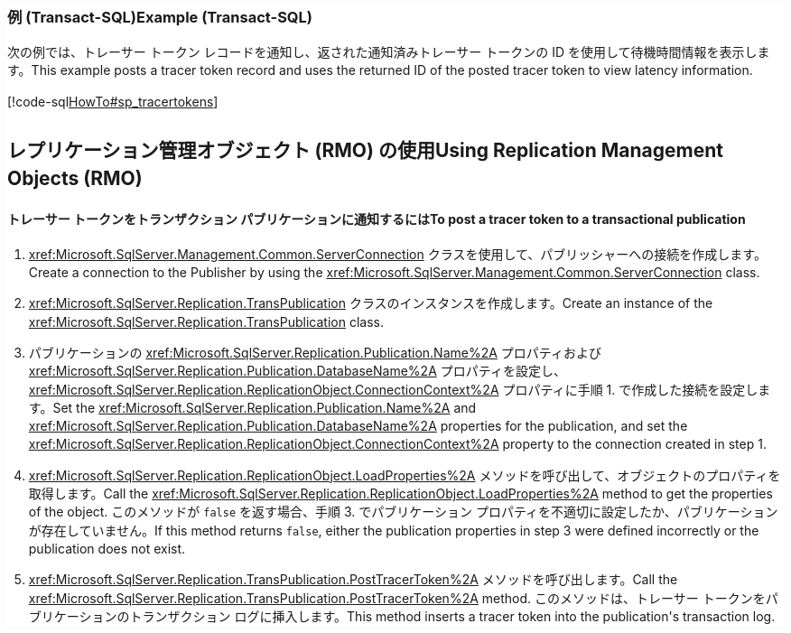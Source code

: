 ###  <a name="example-transact-sql"></a><a name="TsqlExample"></a> <span data-ttu-id="33c03-172">例 (Transact-SQL)</span><span class="sxs-lookup"><span data-stu-id="33c03-172">Example (Transact-SQL)</span></span>  
 <span data-ttu-id="33c03-173">次の例では、トレーサー トークン レコードを通知し、返された通知済みトレーサー トークンの ID を使用して待機時間情報を表示します。</span><span class="sxs-lookup"><span data-stu-id="33c03-173">This example posts a tracer token record and uses the returned ID of the posted tracer token to view latency information.</span></span>  
  
 [!code-sql[HowTo#sp_tracertokens](../../../snippets/tsql/SQL15/replication/howto/tsql/createtracertokens.sql#sp_tracertokens)]  
  
##  <a name="using-replication-management-objects-rmo"></a><a name="RMOProcedure"></a> <span data-ttu-id="33c03-174">レプリケーション管理オブジェクト (RMO) の使用</span><span class="sxs-lookup"><span data-stu-id="33c03-174">Using Replication Management Objects (RMO)</span></span>  
  
#### <a name="to-post-a-tracer-token-to-a-transactional-publication"></a><span data-ttu-id="33c03-175">トレーサー トークンをトランザクション パブリケーションに通知するには</span><span class="sxs-lookup"><span data-stu-id="33c03-175">To post a tracer token to a transactional publication</span></span>  
  
1.  <span data-ttu-id="33c03-176"><xref:Microsoft.SqlServer.Management.Common.ServerConnection> クラスを使用して、パブリッシャーへの接続を作成します。</span><span class="sxs-lookup"><span data-stu-id="33c03-176">Create a connection to the Publisher by using the <xref:Microsoft.SqlServer.Management.Common.ServerConnection> class.</span></span>  
  
2.  <span data-ttu-id="33c03-177"><xref:Microsoft.SqlServer.Replication.TransPublication> クラスのインスタンスを作成します。</span><span class="sxs-lookup"><span data-stu-id="33c03-177">Create an instance of the <xref:Microsoft.SqlServer.Replication.TransPublication> class.</span></span>  
  
3.  <span data-ttu-id="33c03-178">パブリケーションの <xref:Microsoft.SqlServer.Replication.Publication.Name%2A> プロパティおよび <xref:Microsoft.SqlServer.Replication.Publication.DatabaseName%2A> プロパティを設定し、 <xref:Microsoft.SqlServer.Replication.ReplicationObject.ConnectionContext%2A> プロパティに手順 1. で作成した接続を設定します。</span><span class="sxs-lookup"><span data-stu-id="33c03-178">Set the <xref:Microsoft.SqlServer.Replication.Publication.Name%2A> and <xref:Microsoft.SqlServer.Replication.Publication.DatabaseName%2A> properties for the publication, and set the <xref:Microsoft.SqlServer.Replication.ReplicationObject.ConnectionContext%2A> property to the connection created in step 1.</span></span>  
  
4.  <span data-ttu-id="33c03-179"><xref:Microsoft.SqlServer.Replication.ReplicationObject.LoadProperties%2A> メソッドを呼び出して、オブジェクトのプロパティを取得します。</span><span class="sxs-lookup"><span data-stu-id="33c03-179">Call the <xref:Microsoft.SqlServer.Replication.ReplicationObject.LoadProperties%2A> method to get the properties of the object.</span></span> <span data-ttu-id="33c03-180">このメソッドが `false` を返す場合、手順 3. でパブリケーション プロパティを不適切に設定したか、パブリケーションが存在していません。</span><span class="sxs-lookup"><span data-stu-id="33c03-180">If this method returns `false`, either the publication properties in step 3 were defined incorrectly or the publication does not exist.</span></span>  
  
5.  <span data-ttu-id="33c03-181"><xref:Microsoft.SqlServer.Replication.TransPublication.PostTracerToken%2A> メソッドを呼び出します。</span><span class="sxs-lookup"><span data-stu-id="33c03-181">Call the <xref:Microsoft.SqlServer.Replication.TransPublication.PostTracerToken%2A> method.</span></span> <span data-ttu-id="33c03-182">このメソッドは、トレーサー トークンをパブリケーションのトランザクション ログに挿入します。</span><span class="sxs-lookup"><span data-stu-id="33c03-182">This method inserts a tracer token into the publication's transaction log.</span></span>  
  